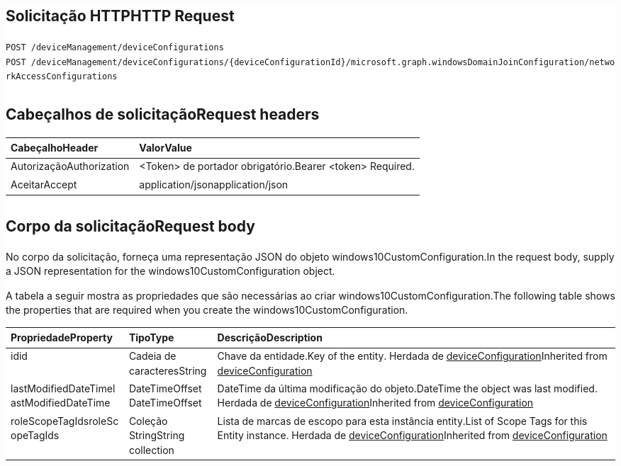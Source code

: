 ## <a name="http-request"></a><span data-ttu-id="e2f20-119">Solicitação HTTP</span><span class="sxs-lookup"><span data-stu-id="e2f20-119">HTTP Request</span></span>

``` http
POST /deviceManagement/deviceConfigurations
POST /deviceManagement/deviceConfigurations/{deviceConfigurationId}/microsoft.graph.windowsDomainJoinConfiguration/networkAccessConfigurations
```

## <a name="request-headers"></a><span data-ttu-id="e2f20-120">Cabeçalhos de solicitação</span><span class="sxs-lookup"><span data-stu-id="e2f20-120">Request headers</span></span>
|<span data-ttu-id="e2f20-121">Cabeçalho</span><span class="sxs-lookup"><span data-stu-id="e2f20-121">Header</span></span>|<span data-ttu-id="e2f20-122">Valor</span><span class="sxs-lookup"><span data-stu-id="e2f20-122">Value</span></span>|
|:---|:---|
|<span data-ttu-id="e2f20-123">Autorização</span><span class="sxs-lookup"><span data-stu-id="e2f20-123">Authorization</span></span>|<span data-ttu-id="e2f20-124">&lt;Token&gt; de portador obrigatório.</span><span class="sxs-lookup"><span data-stu-id="e2f20-124">Bearer &lt;token&gt; Required.</span></span>|
|<span data-ttu-id="e2f20-125">Aceitar</span><span class="sxs-lookup"><span data-stu-id="e2f20-125">Accept</span></span>|<span data-ttu-id="e2f20-126">application/json</span><span class="sxs-lookup"><span data-stu-id="e2f20-126">application/json</span></span>|

## <a name="request-body"></a><span data-ttu-id="e2f20-127">Corpo da solicitação</span><span class="sxs-lookup"><span data-stu-id="e2f20-127">Request body</span></span>
<span data-ttu-id="e2f20-128">No corpo da solicitação, forneça uma representação JSON do objeto windows10CustomConfiguration.</span><span class="sxs-lookup"><span data-stu-id="e2f20-128">In the request body, supply a JSON representation for the windows10CustomConfiguration object.</span></span>

<span data-ttu-id="e2f20-129">A tabela a seguir mostra as propriedades que são necessárias ao criar windows10CustomConfiguration.</span><span class="sxs-lookup"><span data-stu-id="e2f20-129">The following table shows the properties that are required when you create the windows10CustomConfiguration.</span></span>

|<span data-ttu-id="e2f20-130">Propriedade</span><span class="sxs-lookup"><span data-stu-id="e2f20-130">Property</span></span>|<span data-ttu-id="e2f20-131">Tipo</span><span class="sxs-lookup"><span data-stu-id="e2f20-131">Type</span></span>|<span data-ttu-id="e2f20-132">Descrição</span><span class="sxs-lookup"><span data-stu-id="e2f20-132">Description</span></span>|
|:---|:---|:---|
|<span data-ttu-id="e2f20-133">id</span><span class="sxs-lookup"><span data-stu-id="e2f20-133">id</span></span>|<span data-ttu-id="e2f20-134">Cadeia de caracteres</span><span class="sxs-lookup"><span data-stu-id="e2f20-134">String</span></span>|<span data-ttu-id="e2f20-135">Chave da entidade.</span><span class="sxs-lookup"><span data-stu-id="e2f20-135">Key of the entity.</span></span> <span data-ttu-id="e2f20-136">Herdada de [deviceConfiguration](../resources/intune-shared-deviceconfiguration.md)</span><span class="sxs-lookup"><span data-stu-id="e2f20-136">Inherited from [deviceConfiguration](../resources/intune-shared-deviceconfiguration.md)</span></span>|
|<span data-ttu-id="e2f20-137">lastModifiedDateTime</span><span class="sxs-lookup"><span data-stu-id="e2f20-137">lastModifiedDateTime</span></span>|<span data-ttu-id="e2f20-138">DateTimeOffset</span><span class="sxs-lookup"><span data-stu-id="e2f20-138">DateTimeOffset</span></span>|<span data-ttu-id="e2f20-139">DateTime da última modificação do objeto.</span><span class="sxs-lookup"><span data-stu-id="e2f20-139">DateTime the object was last modified.</span></span> <span data-ttu-id="e2f20-140">Herdada de [deviceConfiguration](../resources/intune-shared-deviceconfiguration.md)</span><span class="sxs-lookup"><span data-stu-id="e2f20-140">Inherited from [deviceConfiguration](../resources/intune-shared-deviceconfiguration.md)</span></span>|
|<span data-ttu-id="e2f20-141">roleScopeTagIds</span><span class="sxs-lookup"><span data-stu-id="e2f20-141">roleScopeTagIds</span></span>|<span data-ttu-id="e2f20-142">Coleção String</span><span class="sxs-lookup"><span data-stu-id="e2f20-142">String collection</span></span>|<span data-ttu-id="e2f20-143">Lista de marcas de escopo para esta instância entity.</span><span class="sxs-lookup"><span data-stu-id="e2f20-143">List of Scope Tags for this Entity instance.</span></span> <span data-ttu-id="e2f20-144">Herdada de [deviceConfiguration](../resources/intune-shared-deviceconfiguration.md)</span><span class="sxs-lookup"><span data-stu-id="e2f20-144">Inherited from [deviceConfiguration](../resources/intune-shared-deviceconfiguration.md)</span></span>|